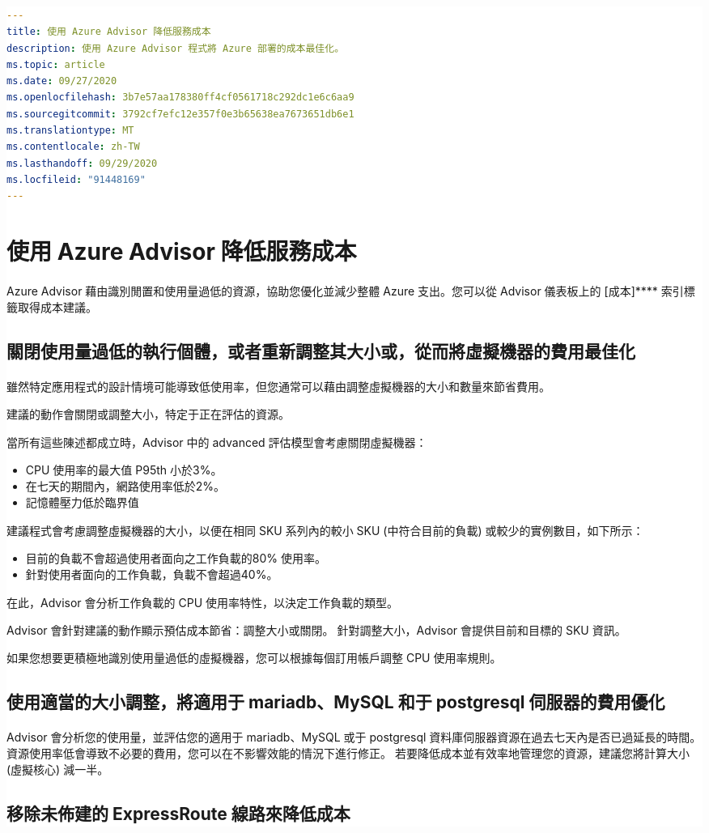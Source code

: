 ```yaml
---
title: 使用 Azure Advisor 降低服務成本
description: 使用 Azure Advisor 程式將 Azure 部署的成本最佳化。
ms.topic: article
ms.date: 09/27/2020
ms.openlocfilehash: 3b7e57aa178380ff4cf0561718c292dc1e6c6aa9
ms.sourcegitcommit: 3792cf7efc12e357f0e3b65638ea7673651db6e1
ms.translationtype: MT
ms.contentlocale: zh-TW
ms.lasthandoff: 09/29/2020
ms.locfileid: "91448169"
---
```

# <a name="reduce-service-costs-by-using-azure-advisor"></a>使用 Azure Advisor 降低服務成本

Azure Advisor 藉由識別閒置和使用量過低的資源，協助您優化並減少整體 Azure 支出。您可以從 Advisor 儀表板上的 [成本]**** 索引標籤取得成本建議。

## <a name="optimize-virtual-machine-spend-by-resizing-or-shutting-down-underutilized-instances"></a>關閉使用量過低的執行個體，或者重新調整其大小或，從而將虛擬機器的費用最佳化 

雖然特定應用程式的設計情境可能導致低使用率，但您通常可以藉由調整虛擬機器的大小和數量來節省費用。 

建議的動作會關閉或調整大小，特定于正在評估的資源。

當所有這些陳述都成立時，Advisor 中的 advanced 評估模型會考慮關閉虛擬機器： 
- CPU 使用率的最大值 P95th 小於3%。 
- 在七天的期間內，網路使用率低於2%。
- 記憶體壓力低於臨界值

建議程式會考慮調整虛擬機器的大小，以便在相同 SKU 系列內的較小 SKU (中符合目前的負載) 或較少的實例數目，如下所示：
- 目前的負載不會超過使用者面向之工作負載的80% 使用率。 
- 針對使用者面向的工作負載，負載不會超過40%。 

在此，Advisor 會分析工作負載的 CPU 使用率特性，以決定工作負載的類型。

Advisor 會針對建議的動作顯示預估成本節省：調整大小或關閉。 針對調整大小，Advisor 會提供目前和目標的 SKU 資訊。

如果您想要更積極地識別使用量過低的虛擬機器，您可以根據每個訂用帳戶調整 CPU 使用率規則。

## <a name="optimize-spend-for-mariadb-mysql-and-postgresql-servers-by-right-sizing"></a>使用適當的大小調整，將適用于 mariadb、MySQL 和于 postgresql 伺服器的費用優化 
Advisor 會分析您的使用量，並評估您的適用于 mariadb、MySQL 或于 postgresql 資料庫伺服器資源在過去七天內是否已過延長的時間。 資源使用率低會導致不必要的費用，您可以在不影響效能的情況下進行修正。 若要降低成本並有效率地管理您的資源，建議您將計算大小 (虛擬核心) 減一半。

## <a name="reduce-costs-by-eliminating-unprovisioned-expressroute-circuits"></a>移除未佈建的 ExpressRoute 線路來降低成本

